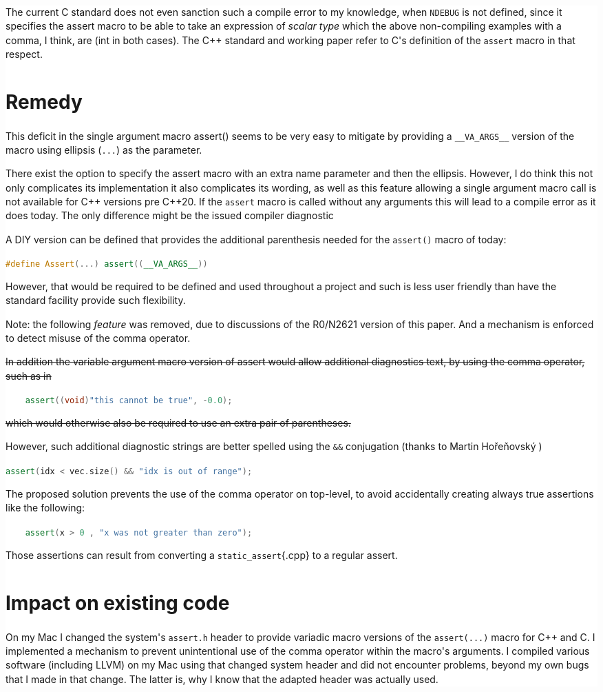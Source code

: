 The current C standard does not even sanction such a compile error to my knowledge, when `NDEBUG` is not defined, since it specifies the assert macro to be able to take an expression of _scalar type_ which the above non-compiling examples with a comma, I think, are (int in both cases). The C++ standard and working paper refer to C's definition of the `assert` macro in that respect.


# Remedy

This deficit in the single argument macro assert() seems to be very easy to mitigate by providing a `__VA_ARGS__` version of the macro using ellipsis (`...`) as the parameter. 

There exist the option to specify the assert macro with an extra name parameter and then the ellipsis. However, I do think this not only complicates its implementation it also complicates its wording, as well as this feature allowing a single argument macro call is not available for C++ versions pre C++20. If the `assert` macro is called without any arguments this will lead to a compile error as it does today. The only difference might be the issued compiler diagnostic

A DIY version can be defined that provides the additional parenthesis needed for the `assert()` macro of today:

```cpp
#define Assert(...) assert((__VA_ARGS__))
```

However, that would be required to be defined and used throughout a project and such is less user friendly than have the standard facility provide such flexibility.

Note: the following *feature* was removed, due to discussions of the R0/N2621 version of this paper. And a mechanism is enforced to detect misuse of the comma operator.

~~In addition the variable argument macro version of assert would allow additional diagnostics text, by using the comma operator, such as in~~ 

```cpp
	assert((void)"this cannot be true", -0.0);
```

~~which would otherwise also be required to use an extra pair of parentheses.~~

However, such additional diagnostic strings are better spelled using the `&&` conjugation (thanks to Martin Hořeňovský )

```cpp
assert(idx < vec.size() && "idx is out of range");
```

The proposed solution prevents the use of the comma operator on top-level, to avoid accidentally creating always true assertions like the following:

```cpp
	assert(x > 0 , "x was not greater than zero");
```

Those assertions can result from converting a `static_assert`{.cpp} to a regular assert.

# Impact on existing code

On my Mac I changed the system's `assert.h` header to provide variadic macro versions of the `assert(...)` macro for C++ and C. I implemented a mechanism to prevent unintentional use of the comma operator within the macro's arguments. I compiled various software (including LLVM) on my Mac using that changed system header and did not encounter problems, beyond my own bugs that I made in that change. The latter is, why I know that the adapted header was actually used.
